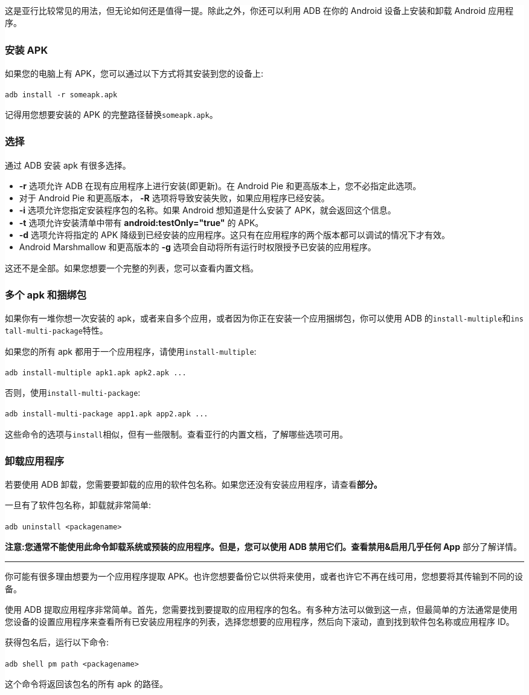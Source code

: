 这是亚行比较常见的用法，但无论如何还是值得一提。除此之外，你还可以利用 ADB 在你的 Android 设备上安装和卸载 Android 应用程序。

### 安装 APK

如果您的电脑上有 APK，您可以通过以下方式将其安装到您的设备上:

`adb install -r someapk.apk`

记得用您想要安装的 APK 的完整路径替换`someapk.apk`。

### 选择

通过 ADB 安装 apk 有很多选择。

*   **-r** 选项允许 ADB 在现有应用程序上进行安装(即更新)。在 Android Pie 和更高版本上，您不必指定此选项。
*   对于 Android Pie 和更高版本， **-R** 选项将导致安装失败，如果应用程序已经安装。
*   **-i** 选项允许您指定安装程序包的名称。如果 Android 想知道是什么安装了 APK，就会返回这个信息。
*   **-t** 选项允许安装清单中带有 **android:testOnly="true"** 的 APK。
*   **-d** 选项允许将指定的 APK 降级到已经安装的应用程序。这只有在应用程序的两个版本都可以调试的情况下才有效。
*   Android Marshmallow 和更高版本的 **-g** 选项会自动将所有运行时权限授予已安装的应用程序。

这还不是全部。如果您想要一个完整的列表，您可以查看内置文档。

### 多个 apk 和捆绑包

如果你有一堆你想一次安装的 apk，或者来自多个应用，或者因为你正在安装一个应用捆绑包，你可以使用 ADB 的`install-multiple`和`install-multi-package`特性。

如果您的所有 apk 都用于一个应用程序，请使用`install-multiple`:

`adb install-multiple apk1.apk apk2.apk ...`

否则，使用`install-multi-package`:

`adb install-multi-package app1.apk app2.apk ...`

这些命令的选项与`install`相似，但有一些限制。查看亚行的内置文档，了解哪些选项可用。

### 卸载应用程序

若要使用 ADB 卸载，您需要要卸载的应用的软件包名称。如果您还没有安装应用程序，请查看**部分。**

一旦有了软件包名称，卸载就非常简单:

`adb uninstall <packagename>`

**注意:**您通常不能使用此命令卸载系统或预装的应用程序。但是，您可以使用 ADB 禁用它们。查看**禁用&启用几乎任何 App** 部分了解详情。

* * *

你可能有很多理由想要为一个应用程序提取 APK。也许您想要备份它以供将来使用，或者也许它不再在线可用，您想要将其传输到不同的设备。

使用 ADB 提取应用程序非常简单。首先，您需要找到要提取的应用程序的包名。有多种方法可以做到这一点，但最简单的方法通常是使用您设备的设置应用程序来查看所有已安装应用程序的列表，选择您想要的应用程序，然后向下滚动，直到找到软件包名称或应用程序 ID。

获得包名后，运行以下命令:

`adb shell pm path <packagename>`

这个命令将返回该包名的所有 apk 的路径。
